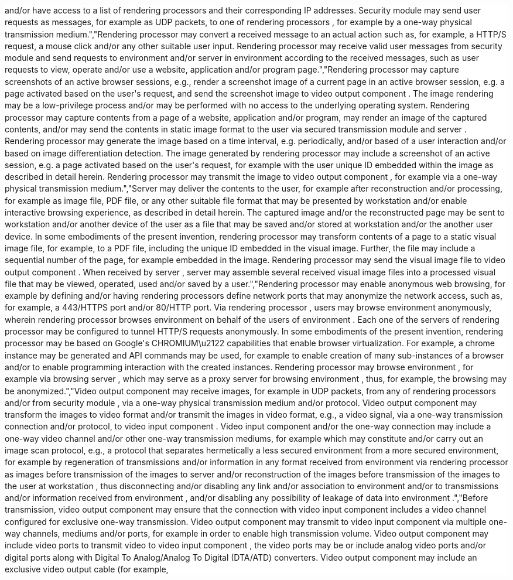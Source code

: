 and\/or have access to a list of rendering processors  and their corresponding IP addresses. Security module may send user requests as messages, for example as UDP packets, to one of rendering processors , for example by a one-way physical transmission medium.","Rendering processor  may convert a received message to an actual action such as, for example, a HTTP\/S request, a mouse click and\/or any other suitable user input. Rendering processor  may receive valid user messages from security module and send requests to environment  and\/or server  in environment  according to the received messages, such as user requests to view, operate and\/or use a website, application and\/or program page.","Rendering processor  may capture screenshots of an active browser sessions, e.g., render a screenshot image of a current page in an active browser session, e.g. a page activated based on the user's request, and send the screenshot image to video output component . The image rendering may be a low-privilege process and\/or may be performed with no access to the underlying operating system. Rendering processor  may capture contents from a page of a website, application and\/or program, may render an image of the captured contents, and\/or may send the contents in static image format to the user via secured transmission module  and server . Rendering processor  may generate the image based on a time interval, e.g. periodically, and\/or based of a user interaction and\/or based on image differentiation detection. The image generated by rendering processor  may include a screenshot of an active session, e.g. a page activated based on the user's request, for example with the user unique ID embedded within the image as described in detail herein. Rendering processor  may transmit the image to video output component , for example via a one-way physical transmission medium.","Server  may deliver the contents to the user, for example after reconstruction and\/or processing, for example as image file, PDF file, or any other suitable file format that may be presented by workstation  and\/or enable interactive browsing experience, as described in detail herein. The captured image and\/or the reconstructed page may be sent to workstation  and\/or another device of the user as a file that may be saved and\/or stored at workstation  and\/or the another user device. In some embodiments of the present invention, rendering processor  may transform contents of a page to a static visual image file, for example, to a PDF file, including the unique ID embedded in the visual image. Further, the file may include a sequential number of the page, for example embedded in the image. Rendering processor  may send the visual image file to video output component . When received by server , server  may assemble several received visual image files into a processed visual file that may be viewed, operated, used and\/or saved by a user.","Rendering processor  may enable anonymous web browsing, for example by defining and\/or having rendering processors  define network ports that may anonymize the network access, such as, for example, a 443\/HTTPS port and\/or 80\/HTTP port. Via rendering processor , users may browse environment  anonymously, wherein rendering processor  browses environment  on behalf of the users of environment . Each one of the servers of rendering processor  may be configured to tunnel HTTP\/S requests anonymously. In some embodiments of the present invention, rendering processor  may be based on Google's CHROMIUM\u2122 capabilities that enable browser virtualization. For example, a chrome instance may be generated and API commands may be used, for example to enable creation of many sub-instances of a browser and\/or to enable programming interaction with the created instances. Rendering processor  may browse environment , for example via browsing server , which may serve as a proxy server for browsing environment , thus, for example, the browsing may be anonymized.","Video output component  may receive images, for example in UDP packets, from any of rendering processors  and\/or from security module , via a one-way physical transmission medium and\/or protocol. Video output component  may transform the images to video format and\/or transmit the images in video format, e.g., a video signal, via a one-way transmission connection and\/or protocol, to video input component . Video input component  and\/or the one-way connection may include a one-way video channel and\/or other one-way transmission mediums, for example which may constitute and\/or carry out an image scan protocol, e.g., a protocol that separates hermetically a less secured environment from a more secured environment, for example by regeneration of transmissions and\/or information in any format received from environment  via rendering processor  as images before transmission of the images to server  and\/or reconstruction of the images before transmission of the images to the user at workstation , thus disconnecting and\/or disabling any link and\/or association to environment  and\/or to transmissions and\/or information received from environment , and\/or disabling any possibility of leakage of data into environment .","Before transmission, video output component  may ensure that the connection with video input component  includes a video channel configured for exclusive one-way transmission. Video output component  may transmit to video input component  via multiple one-way channels, mediums and\/or ports, for example in order to enable high transmission volume. Video output component  may include video ports to transmit video to video input component , the video ports may be or include analog video ports and\/or digital ports along with Digital To Analog\/Analog To Digital (DTA\/ATD) converters. Video output component  may include an exclusive video output cable (for example,